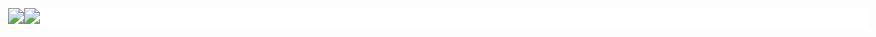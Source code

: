 ![](https://hspx.hotstar.com/v1/events/track/cp_page_view?evn=&pi=cleartrip&hclk=&ui=hs.1753608458735.950494f508&uri=https%3A%2F%2Fwww.cleartrip.com%2Fhotels%2Fdetails%2Fgoverdhan-greens-resort-3936440%3Fc%3D010825%257C020825%26r%3D2%252C0&ref=&ct=1753608456584&pvr=1.0.0&src=web)![](https://hspx.hotstar.com/v1/events/track/cp_action?evn=ViewContent&pi=cleartrip&hclk=&ui=hs.1753608458735.950494f508&uri=https%3A%2F%2Fwww.cleartrip.com%2Fhotels%2Fdetails%2Fgoverdhan-greens-resort-3936440%3Fc%3D010825%257C020825%26r%3D2%252C0&ref=&ct=1753608458739&pvr=1.0.0&src=web&content_type=hotel_details&cdf1=2344&cdf3=goverdhan%20greens%20resort)
